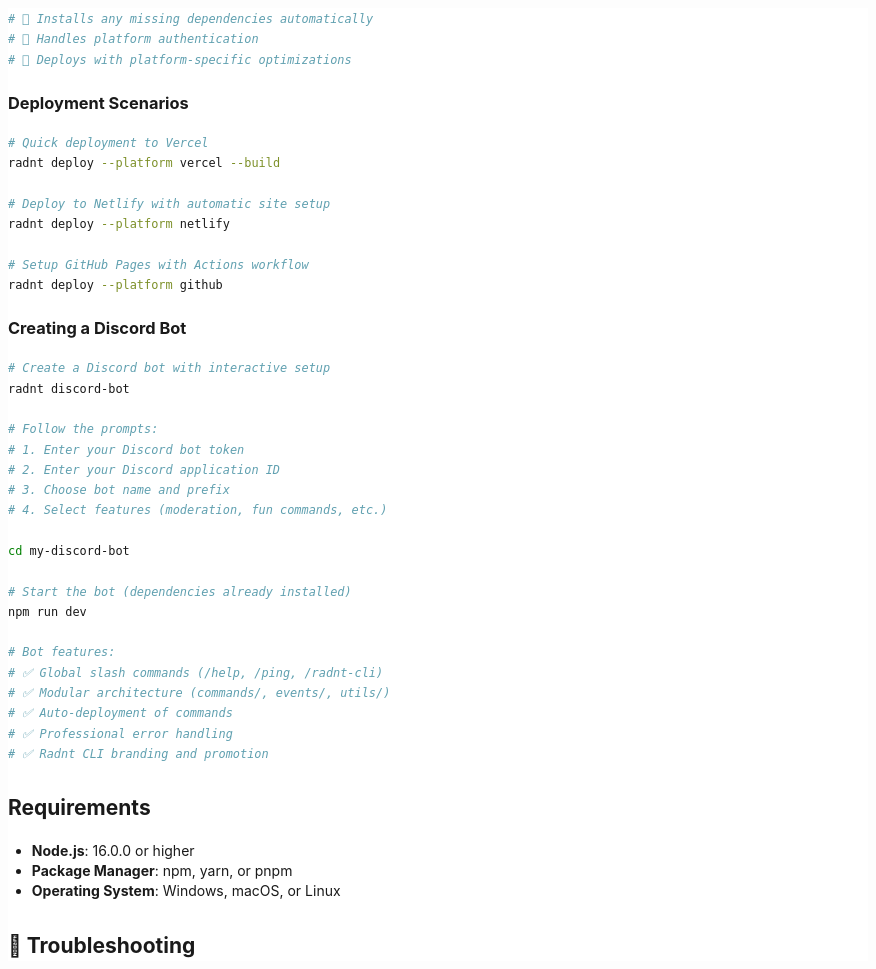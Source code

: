 ```bash
# 🔧 Installs any missing dependencies automatically
# 🔐 Handles platform authentication
# 🚀 Deploys with platform-specific optimizations
```

### Deployment Scenarios

```bash
# Quick deployment to Vercel
radnt deploy --platform vercel --build

# Deploy to Netlify with automatic site setup
radnt deploy --platform netlify

# Setup GitHub Pages with Actions workflow
radnt deploy --platform github
```

### Creating a Discord Bot

```bash
# Create a Discord bot with interactive setup
radnt discord-bot

# Follow the prompts:
# 1. Enter your Discord bot token
# 2. Enter your Discord application ID
# 3. Choose bot name and prefix
# 4. Select features (moderation, fun commands, etc.)

cd my-discord-bot

# Start the bot (dependencies already installed)
npm run dev

# Bot features:
# ✅ Global slash commands (/help, /ping, /radnt-cli)
# ✅ Modular architecture (commands/, events/, utils/)
# ✅ Auto-deployment of commands
# ✅ Professional error handling
# ✅ Radnt CLI branding and promotion
```

## Requirements

- **Node.js**: 16.0.0 or higher
- **Package Manager**: npm, yarn, or pnpm
- **Operating System**: Windows, macOS, or Linux

## 🔧 Troubleshooting
